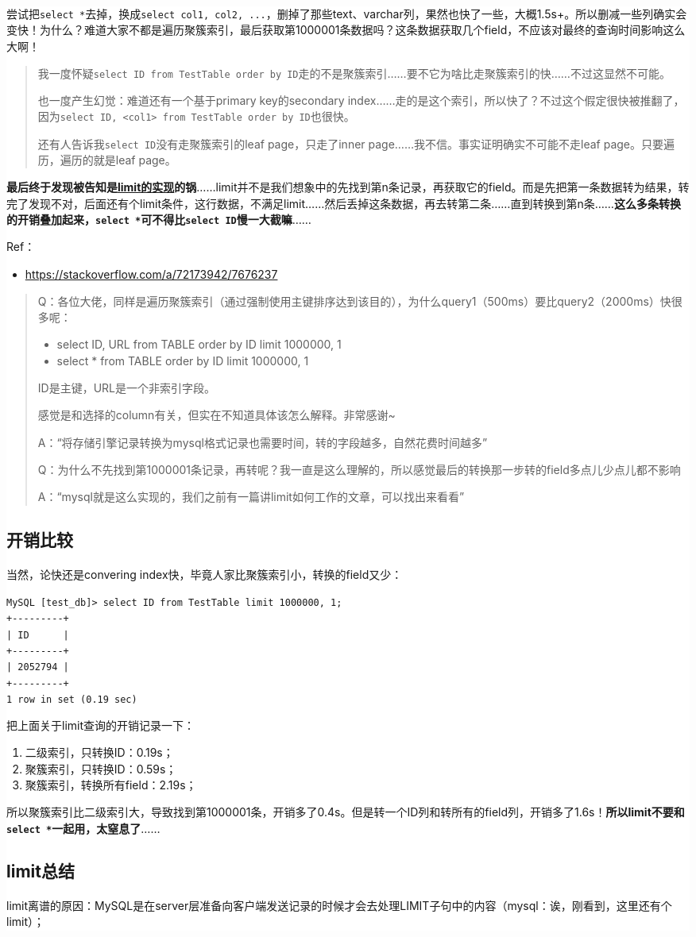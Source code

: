 尝试把`select *`去掉，换成`select col1, col2, ...`，删掉了那些text、varchar列，果然也快了一些，大概1.5s+。所以删减一些列确实会变快！为什么？难道大家不都是遍历聚簇索引，最后获取第1000001条数据吗？这条数据获取几个field，不应该对最终的查询时间影响这么大啊！

> 我一度怀疑`select ID from TestTable order by ID`走的不是聚簇索引……要不它为啥比走聚簇索引的快……不过这显然不可能。
> 
> 也一度产生幻觉：难道还有一个基于primary key的secondary index……走的是这个索引，所以快了？不过这个假定很快被推翻了，因为`select ID, <col1> from TestTable order by ID`也很快。
>
> 还有人告诉我`select ID`没有走聚簇索引的leaf page，只走了inner page……我不信。事实证明确实不可能不走leaf page。只要遍历，遍历的就是leaf page。

**最后终于发现被告知是[limit的实现](https://mp.weixin.qq.com/s/CM7a6XageZEZ4008Ha8bew)的锅**……limit并不是我们想象中的先找到第n条记录，再获取它的field。而是先把第一条数据转为结果，转完了发现不对，后面还有个limit条件，这行数据，不满足limit……然后丢掉这条数据，再去转第二条……直到转换到第n条……**这么多条转换的开销叠加起来，`select *`可不得比`select ID`慢一大截嘛**……

Ref：
- https://stackoverflow.com/a/72173942/7676237

> Q：各位大佬，同样是遍历聚簇索引（通过强制使用主键排序达到该目的），为什么query1（500ms）要比query2（2000ms）快很多呢：
> - select ID, URL from TABLE order by ID limit 1000000, 1
> - select * from TABLE order by ID limit 1000000, 1
>
> ID是主键，URL是一个非索引字段。
>
> 感觉是和选择的column有关，但实在不知道具体该怎么解释。非常感谢~
>
> A：“将存储引擎记录转换为mysql格式记录也需要时间，转的字段越多，自然花费时间越多”
>
> Q：为什么不先找到第1000001条记录，再转呢？我一直是这么理解的，所以感觉最后的转换那一步转的field多点儿少点儿都不影响
>
> A：“mysql就是这么实现的，我们之前有一篇讲limit如何工作的文章，可以找出来看看”

## 开销比较
当然，论快还是convering index快，毕竟人家比聚簇索引小，转换的field又少：
```
MySQL [test_db]> select ID from TestTable limit 1000000, 1;                               
+---------+
| ID      |
+---------+
| 2052794 |
+---------+
1 row in set (0.19 sec)
```

把上面关于limit查询的开销记录一下：
1. 二级索引，只转换ID：0.19s；
2. 聚簇索引，只转换ID：0.59s；
3. 聚簇索引，转换所有field：2.19s；

所以聚簇索引比二级索引大，导致找到第1000001条，开销多了0.4s。但是转一个ID列和转所有的field列，开销多了1.6s！**所以limit不要和`select *`一起用，太窒息了**……

## limit总结
limit离谱的原因：MySQL是在server层准备向客户端发送记录的时候才会去处理LIMIT子句中的内容（mysql：诶，刚看到，这里还有个limit）；
